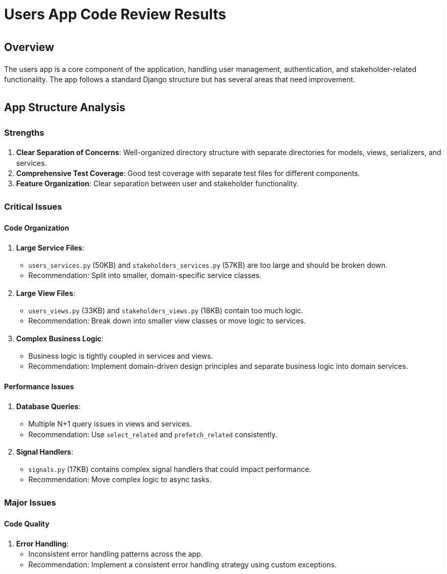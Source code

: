 # Users App Code Review Results

## Overview
The users app is a core component of the application, handling user management, authentication, and stakeholder-related functionality. The app follows a standard Django structure but has several areas that need improvement.

## App Structure Analysis

### Strengths
1. **Clear Separation of Concerns**: Well-organized directory structure with separate directories for models, views, serializers, and services.
2. **Comprehensive Test Coverage**: Good test coverage with separate test files for different components.
3. **Feature Organization**: Clear separation between user and stakeholder functionality.

### Critical Issues

#### Code Organization
1. **Large Service Files**: 
   - `users_services.py` (50KB) and `stakeholders_services.py` (57KB) are too large and should be broken down.
   - Recommendation: Split into smaller, domain-specific service classes.

2. **Large View Files**:
   - `users_views.py` (33KB) and `stakeholders_views.py` (18KB) contain too much logic.
   - Recommendation: Break down into smaller view classes or move logic to services.

3. **Complex Business Logic**:
   - Business logic is tightly coupled in services and views.
   - Recommendation: Implement domain-driven design principles and separate business logic into domain services.

#### Performance Issues
1. **Database Queries**:
   - Multiple N+1 query issues in views and services.
   - Recommendation: Use `select_related` and `prefetch_related` consistently.

2. **Signal Handlers**:
   - `signals.py` (17KB) contains complex signal handlers that could impact performance.
   - Recommendation: Move complex logic to async tasks.

### Major Issues

#### Code Quality
1. **Error Handling**:
   - Inconsistent error handling patterns across the app.
   - Recommendation: Implement a consistent error handling strategy using custom exceptions.
